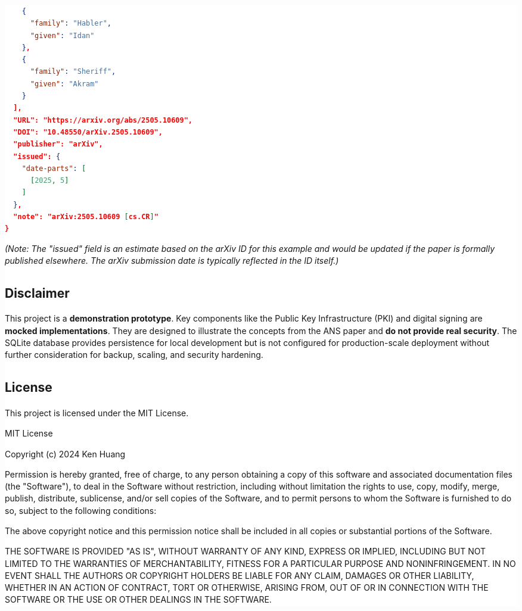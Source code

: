 ```json
    {
      "family": "Habler",
      "given": "Idan"
    },
    {
      "family": "Sheriff",
      "given": "Akram"
    }
  ],
  "URL": "https://arxiv.org/abs/2505.10609",
  "DOI": "10.48550/arXiv.2505.10609",
  "publisher": "arXiv",
  "issued": {
    "date-parts": [
      [2025, 5] 
    ]
  },
  "note": "arXiv:2505.10609 [cs.CR]"
}
```
*(Note: The "issued" field is an estimate based on the arXiv ID for this example and would be updated if the paper is formally published elsewhere. The arXiv submission date is typically reflected in the ID itself.)*

## Disclaimer

This project is a **demonstration prototype**. Key components like the Public Key Infrastructure (PKI) and digital signing are **mocked implementations**. They are designed to illustrate the concepts from the ANS paper and **do not provide real security**. The SQLite database provides persistence for local development but is not configured for production-scale deployment without further consideration for backup, scaling, and security hardening.

## License

This project is licensed under the MIT License.

MIT License

Copyright (c) 2024 Ken Huang

Permission is hereby granted, free of charge, to any person obtaining a copy
of this software and associated documentation files (the "Software"), to deal
in the Software without restriction, including without limitation the rights
to use, copy, modify, merge, publish, distribute, sublicense, and/or sell
copies of the Software, and to permit persons to whom the Software is
furnished to do so, subject to the following conditions:

The above copyright notice and this permission notice shall be included in all
copies or substantial portions of the Software.

THE SOFTWARE IS PROVIDED "AS IS", WITHOUT WARRANTY OF ANY KIND, EXPRESS OR
IMPLIED, INCLUDING BUT NOT LIMITED TO THE WARRANTIES OF MERCHANTABILITY,
FITNESS FOR A PARTICULAR PURPOSE AND NONINFRINGEMENT. IN NO EVENT SHALL THE
AUTHORS OR COPYRIGHT HOLDERS BE LIABLE FOR ANY CLAIM, DAMAGES OR OTHER
LIABILITY, WHETHER IN AN ACTION OF CONTRACT, TORT OR OTHERWISE, ARISING FROM,
OUT OF OR IN CONNECTION WITH THE SOFTWARE OR THE USE OR OTHER DEALINGS IN THE
SOFTWARE.

